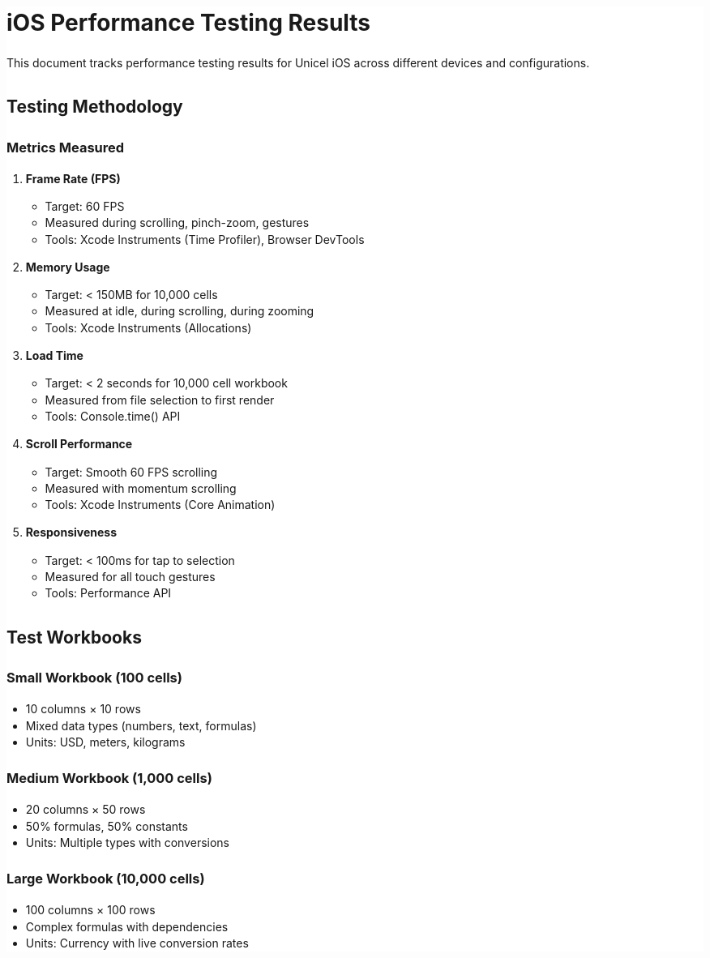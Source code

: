 # iOS Performance Testing Results

This document tracks performance testing results for Unicel iOS across different devices and configurations.

## Testing Methodology

### Metrics Measured

1. **Frame Rate (FPS)**
   - Target: 60 FPS
   - Measured during scrolling, pinch-zoom, gestures
   - Tools: Xcode Instruments (Time Profiler), Browser DevTools

2. **Memory Usage**
   - Target: < 150MB for 10,000 cells
   - Measured at idle, during scrolling, during zooming
   - Tools: Xcode Instruments (Allocations)

3. **Load Time**
   - Target: < 2 seconds for 10,000 cell workbook
   - Measured from file selection to first render
   - Tools: Console.time() API

4. **Scroll Performance**
   - Target: Smooth 60 FPS scrolling
   - Measured with momentum scrolling
   - Tools: Xcode Instruments (Core Animation)

5. **Responsiveness**
   - Target: < 100ms for tap to selection
   - Measured for all touch gestures
   - Tools: Performance API

## Test Workbooks

### Small Workbook (100 cells)
- 10 columns × 10 rows
- Mixed data types (numbers, text, formulas)
- Units: USD, meters, kilograms

### Medium Workbook (1,000 cells)
- 20 columns × 50 rows
- 50% formulas, 50% constants
- Units: Multiple types with conversions

### Large Workbook (10,000 cells)
- 100 columns × 100 rows
- Complex formulas with dependencies
- Units: Currency with live conversion rates
